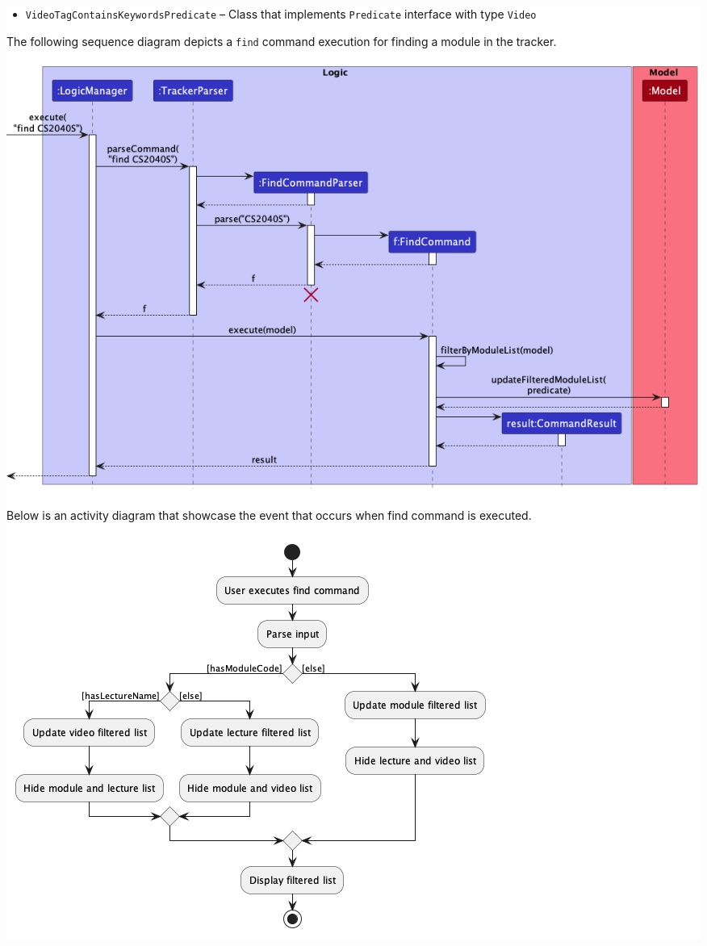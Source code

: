 - `VideoTagContainsKeywordsPredicate` – Class that implements `Predicate` interface with type `Video`

The following sequence diagram depicts a `find` command execution for finding a module in the tracker.

![FindSequenceDiagram](images/FindSequenceDiagram.png)

Below is an activity diagram that showcase the event that occurs when find command is executed.

![FindActivityDiagram](images/FindActivityDiagram.png)
